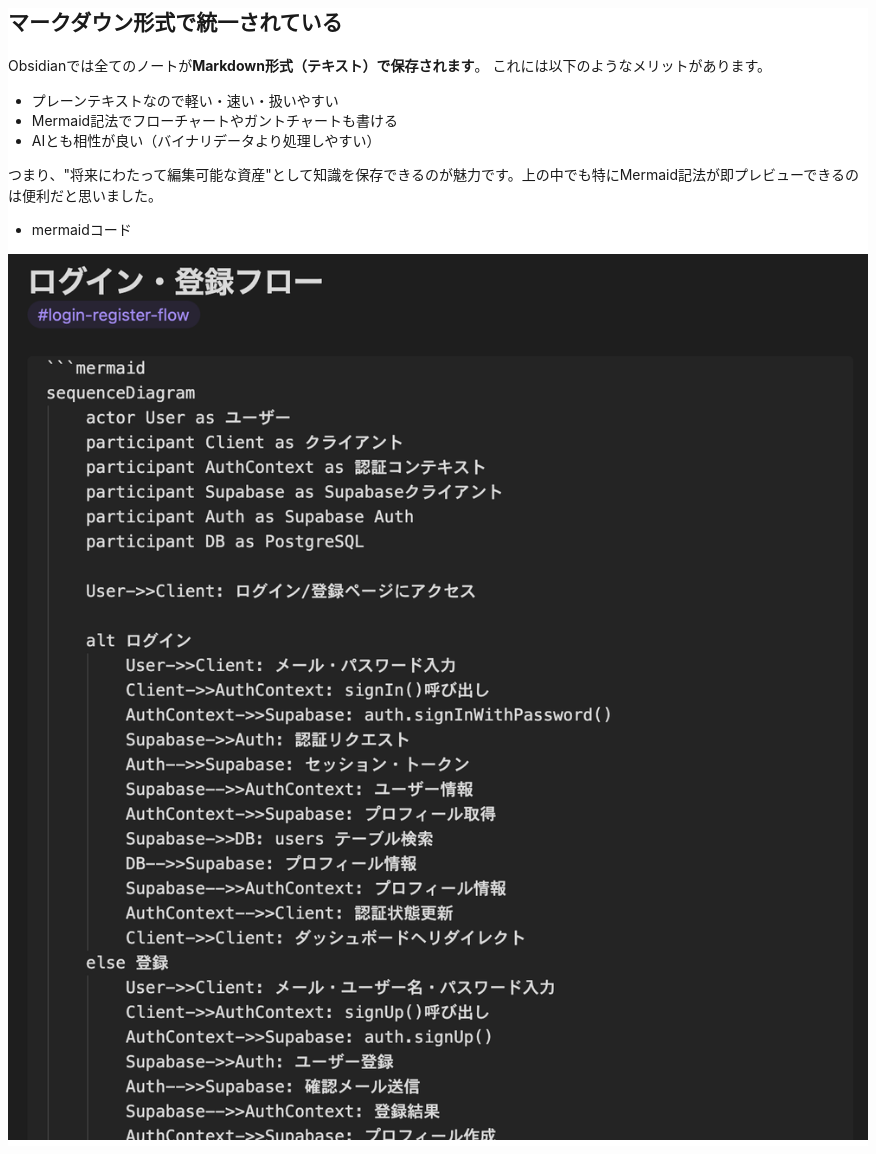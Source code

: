 ## マークダウン形式で統一されている

Obsidianでは全てのノートが**Markdown形式（テキスト）で保存されます**。
これには以下のようなメリットがあります。

- プレーンテキストなので軽い・速い・扱いやすい
- Mermaid記法でフローチャートやガントチャートも書ける
- AIとも相性が良い（バイナリデータより処理しやすい）

つまり、"将来にわたって編集可能な資産"として知識を保存できるのが魅力です。上の中でも特にMermaid記法が即プレビューできるのは便利だと思いました。


- mermaidコード

![mermaid](/images/obsidian8.png)
